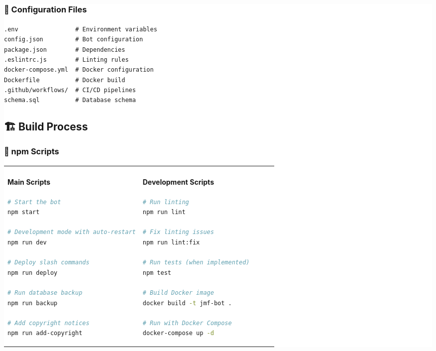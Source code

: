 </td>
<td width="50%">

### 🎯 Configuration Files
```
.env                # Environment variables
config.json         # Bot configuration
package.json        # Dependencies
.eslintrc.js        # Linting rules
docker-compose.yml  # Docker configuration
Dockerfile          # Docker build
.github/workflows/  # CI/CD pipelines
schema.sql          # Database schema
```

</td>
</tr>
</table>

## 🏗️ Build Process

### 📜 npm Scripts

<table>
<tr>
<td width="50%">

#### Main Scripts
```bash
# Start the bot
npm start

# Development mode with auto-restart
npm run dev

# Deploy slash commands
npm run deploy

# Run database backup
npm run backup

# Add copyright notices
npm run add-copyright
```

</td>
<td width="50%">

#### Development Scripts
```bash
# Run linting
npm run lint

# Fix linting issues
npm run lint:fix

# Run tests (when implemented)
npm test

# Build Docker image
docker build -t jmf-bot .

# Run with Docker Compose
docker-compose up -d
```